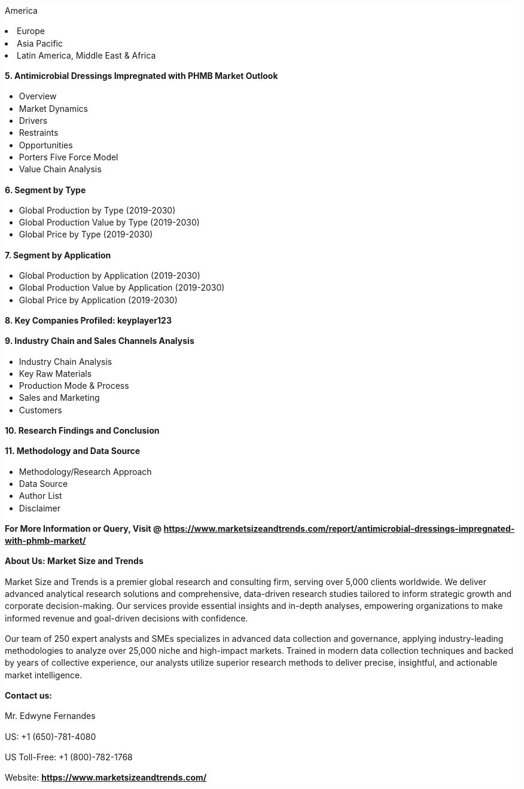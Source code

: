 America</li><li>Europe</li><li>Asia Pacific</li><li>Latin America, Middle East &amp; Africa</li></ul><p><strong>5. Antimicrobial Dressings Impregnated with PHMB Market Outlook</strong></p><ul><li>Overview</li><li>Market Dynamics</li><li>Drivers</li><li>Restraints</li><li>Opportunities</li><li>Porters Five Force Model</li><li>Value Chain Analysis&nbsp;</li></ul><p><strong>6. Segment by Type</strong></p><ul><li>Global Production by Type (2019-2030)</li><li>Global Production Value by Type (2019-2030)</li><li>Global Price by Type (2019-2030)</li></ul><p><strong>7. Segment by Application</strong></p><ul><li>Global Production by Application (2019-2030)</li><li>Global Production Value by Application (2019-2030)</li><li>Global Price by Application (2019-2030)</li></ul><p><strong>8. Key Companies Profiled: keyplayer123</strong></p><p><strong>9. Industry Chain and Sales Channels Analysis</strong></p><ul><li>Industry Chain Analysis</li><li>Key Raw Materials</li><li>Production Mode &amp; Process</li><li>Sales and Marketing</li><li>Customers</li></ul><p><strong>10. Research Findings and Conclusion</strong></p><p><strong>11. Methodology and Data Source</strong></p><ul><li>Methodology/Research Approach</li><li>Data Source</li><li>Author List</li><li>Disclaimer</li></ul></p><p><strong>For More Information or Query, Visit @ <a href="https://www.marketsizeandtrends.com/report/antimicrobial-dressings-impregnated-with-phmb-market/">https://www.marketsizeandtrends.com/report/antimicrobial-dressings-impregnated-with-phmb-market/</a></strong></p><p><strong>About Us: Market Size and Trends</strong></p><p>Market Size and Trends is a premier global research and consulting firm, serving over 5,000 clients worldwide. We deliver advanced analytical research solutions and comprehensive, data-driven research studies tailored to inform strategic growth and corporate decision-making. Our services provide essential insights and in-depth analyses, empowering organizations to make informed revenue and goal-driven decisions with confidence.</p><p>Our team of 250 expert analysts and SMEs specializes in advanced data collection and governance, applying industry-leading methodologies to analyze over 25,000 niche and high-impact markets. Trained in modern data collection techniques and backed by years of collective experience, our analysts utilize superior research methods to deliver precise, insightful, and actionable market intelligence.</p><p><strong>Contact us:</strong></p><p>Mr. Edwyne Fernandes</p><p>US: +1 (650)-781-4080</p><p>US Toll-Free: +1 (800)-782-1768</p><p>Website: <strong><a href="https://www.marketsizeandtrends.com/">https://www.marketsizeandtrends.com/</a></strong></p>
